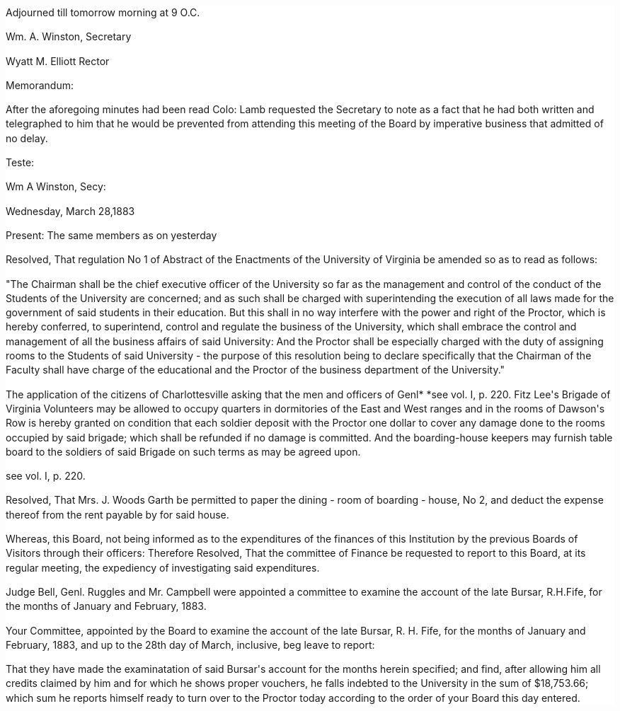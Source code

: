 Adjourned till tomorrow morning at 9 O.C.

Wm. A. Winston, Secretary

Wyatt M. Elliott Rector

Memorandum:

After the aforegoing minutes had been read Colo: Lamb requested the Secretary to note as a fact that he had both written and telegraphed to him that he would be prevented from attending this meeting of the Board by imperative business that admitted of no delay.

Teste:

Wm A Winston, Secy:

Wednesday, March 28,1883

Present: The same members as on yesterday

Resolved, That regulation No 1 of Abstract of the Enactments of the University of Virginia be amended so as to read as follows:

"The Chairman shall be the chief executive officer of the University so far as the management and control of the conduct of the Students of the University are concerned; and as such shall be charged with superintending the execution of all laws made for the government of said students in their education. But this shall in no way interfere with the power and right of the Proctor, which is hereby conferred, to superintend, control and regulate the business of the University, which shall embrace the control and management of all the business affairs of said University: And the Proctor shall be especially charged with the duty of assigning rooms to the Students of said University - the purpose of this resolution being to declare specifically that the Chairman of the Faculty shall have charge of the educational and the Proctor of the business department of the University."

The application of the citizens of Charlottesville asking that the men and officers of Genl\* \*see vol. I, p. 220. Fitz Lee's Brigade of Virginia Volunteers may be allowed to occupy quarters in dormitories of the East and West ranges and in the rooms of Dawson's Row is hereby granted on condition that each soldier deposit with the Proctor one dollar to cover any damage done to the rooms occupied by said brigade; which shall be refunded if no damage is committed. And the boarding-house keepers may furnish table board to the soldiers of said Brigade on such terms as may be agreed upon.

see vol. I, p. 220.

Resolved, That Mrs. J. Woods Garth be permitted to paper the dining - room of boarding - house, No 2, and deduct the expense thereof from the rent payable by for said house.

Whereas, this Board, not being informed as to the expenditures of the finances of this Institution by the previous Boards of Visitors through their officers: Therefore Resolved, That the committee of Finance be requested to report to this Board, at its regular meeting, the expediency of investigating said expenditures.

Judge Bell, Genl. Ruggles and Mr. Campbell were appointed a committee to examine the account of the late Bursar, R.H.Fife, for the months of January and February, 1883.

Your Committee, appointed by the Board to examine the account of the late Bursar, R. H. Fife, for the months of January and February, 1883, and up to the 28th day of March, inclusive, beg leave to report:

That they have made the examinatation of said Bursar's account for the months herein specified; and find, after allowing him all credits claimed by him and for which he shows proper vouchers, he falls indebted to the University in the sum of $18,753.66; which sum he reports himself ready to turn over to the Proctor today according to the order of your Board this day entered.
